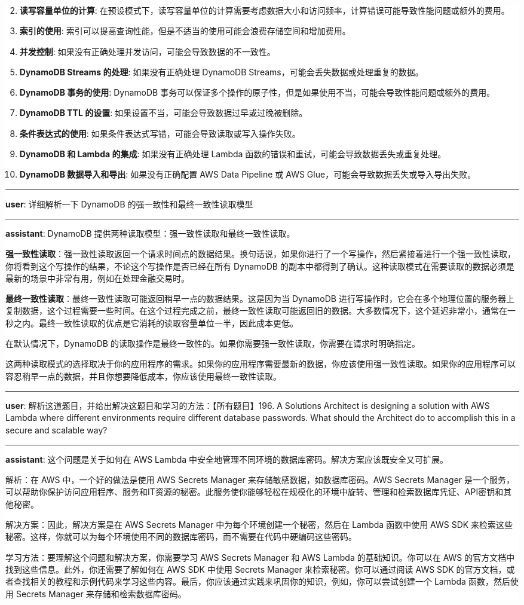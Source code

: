 2. **读写容量单位的计算**: 在预设模式下，读写容量单位的计算需要考虑数据大小和访问频率，计算错误可能导致性能问题或额外的费用。

3. **索引的使用**: 索引可以提高查询性能，但是不适当的使用可能会浪费存储空间和增加费用。

4. **并发控制**: 如果没有正确处理并发访问，可能会导致数据的不一致性。

5. **DynamoDB Streams 的处理**: 如果没有正确处理 DynamoDB Streams，可能会丢失数据或处理重复的数据。

6. **DynamoDB 事务的使用**: DynamoDB 事务可以保证多个操作的原子性，但是如果使用不当，可能会导致性能问题或额外的费用。

7. **DynamoDB TTL 的设置**: 如果设置不当，可能会导致数据过早或过晚被删除。

8. **条件表达式的使用**: 如果条件表达式写错，可能会导致读取或写入操作失败。

9. **DynamoDB 和 Lambda 的集成**: 如果没有正确处理 Lambda 函数的错误和重试，可能会导致数据丢失或重复处理。

10. **DynamoDB 数据导入和导出**: 如果没有正确配置 AWS Data Pipeline 或 AWS Glue，可能会导致数据丢失或导入导出失败。

--------------------

**user**:
详细解析一下 DynamoDB 的强一致性和最终一致性读取模型

--------------------

**assistant**:
DynamoDB 提供两种读取模型：强一致性读取和最终一致性读取。

**强一致性读取**：强一致性读取返回一个请求时间点的数据结果。换句话说，如果你进行了一个写操作，然后紧接着进行一个强一致性读取，你将看到这个写操作的结果，不论这个写操作是否已经在所有 DynamoDB 的副本中都得到了确认。这种读取模式在需要读取的数据必须是最新的场景中非常有用，例如在处理金融交易时。

**最终一致性读取**：最终一致性读取可能返回稍早一点的数据结果。这是因为当 DynamoDB 进行写操作时，它会在多个地理位置的服务器上复制数据，这个过程需要一些时间。在这个过程完成之前，最终一致性读取可能返回旧的数据。大多数情况下，这个延迟非常小，通常在一秒之内。最终一致性读取的优点是它消耗的读取容量单位一半，因此成本更低。

在默认情况下，DynamoDB 的读取操作是最终一致性的。如果你需要强一致性读取，你需要在请求时明确指定。

这两种读取模式的选择取决于你的应用程序的需求。如果你的应用程序需要最新的数据，你应该使用强一致性读取。如果你的应用程序可以容忍稍早一点的数据，并且你想要降低成本，你应该使用最终一致性读取。

--------------------

**user**:
解析这道题目，并给出解决这题目和学习的方法：【所有题目】196. A Solutions Architect is designing a solution with AWS Lambda where different environments require different database passwords. What should the Architect do to accomplish this in a secure and scalable way?



--------------------

**assistant**:
这个问题是关于如何在 AWS Lambda 中安全地管理不同环境的数据库密码。解决方案应该既安全又可扩展。

解析：在 AWS 中，一个好的做法是使用 AWS Secrets Manager 来存储敏感数据，如数据库密码。AWS Secrets Manager 是一个服务，可以帮助你保护访问应用程序、服务和IT资源的秘密。此服务使你能够轻松在规模化的环境中旋转、管理和检索数据库凭证、API密钥和其他秘密。

解决方案：因此，解决方案是在 AWS Secrets Manager 中为每个环境创建一个秘密，然后在 Lambda 函数中使用 AWS SDK 来检索这些秘密。这样，你就可以为每个环境使用不同的数据库密码，而不需要在代码中硬编码这些密码。

学习方法：要理解这个问题和解决方案，你需要学习 AWS Secrets Manager 和 AWS Lambda 的基础知识。你可以在 AWS 的官方文档中找到这些信息。此外，你还需要了解如何在 AWS SDK 中使用 Secrets Manager 来检索秘密。你可以通过阅读 AWS SDK 的官方文档，或者查找相关的教程和示例代码来学习这些内容。最后，你应该通过实践来巩固你的知识，例如，你可以尝试创建一个 Lambda 函数，然后使用 Secrets Manager 来存储和检索数据库密码。
